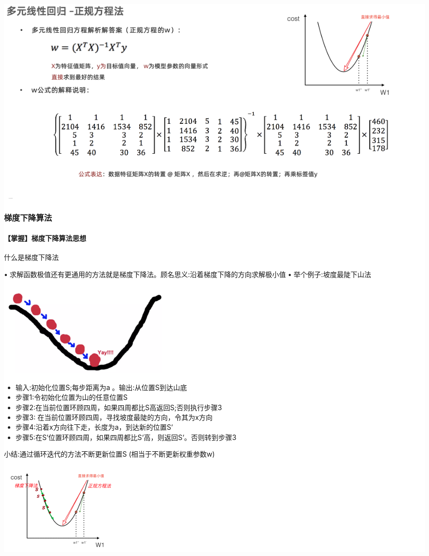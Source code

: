 ![image-20230901152758396](./images/image-20230901152758396.png)

### 梯度下降算法

#### 【掌握】梯度下降算法思想

什么是梯度下降法

• 求解函数极值还有更通用的方法就是梯度下降法。顾名思义:沿着梯度下降的方向求解极小值 • 举个例子:坡度最陡下山法

![image-20230901183007785](./images/image-20230901183007785.png)

- 输入:初始化位置S;每步距离为a 。输出:从位置S到达山底
- 步骤1:令初始化位置为山的任意位置S
- 步骤2:在当前位置环顾四周，如果四周都比S高返回S;否则执行步骤3
- 步骤3: 在当前位置环顾四周，寻找坡度最陡的方向，令其为x方向
- 步骤4:沿着x方向往下走，长度为a，到达新的位置S‘
- 步骤5:在S‘位置环顾四周，如果四周都比S‘高，则返回S‘。否则转到步骤3

小结:通过循环迭代的方法不断更新位置S (相当于不断更新权重参数w)

![image-20230901183020726](./images/image-20230901183020726.png)
